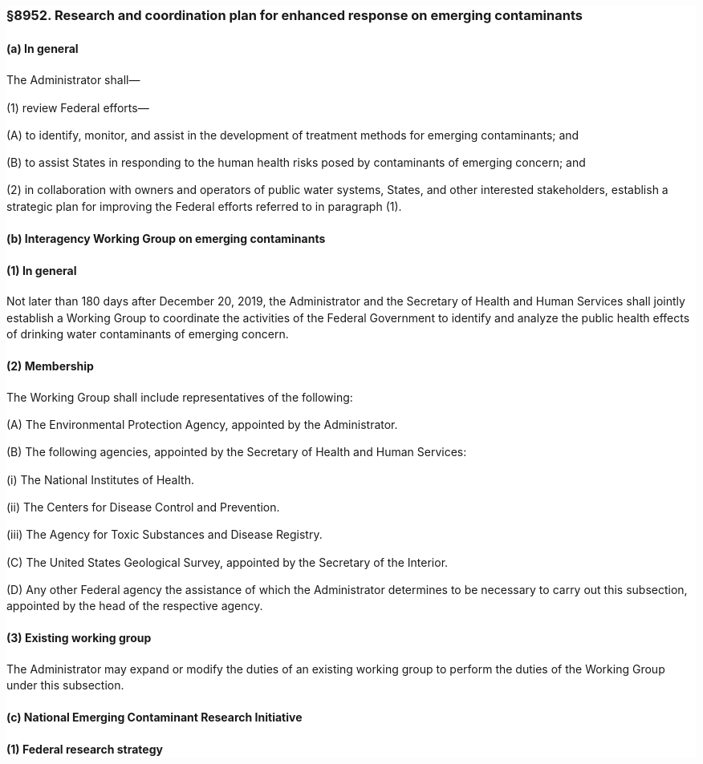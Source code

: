 ### §8952. Research and coordination plan for enhanced response on emerging contaminants ###

#### (a) In general ####

The Administrator shall—

(1) review Federal efforts—

(A) to identify, monitor, and assist in the development of treatment methods for emerging contaminants; and

(B) to assist States in responding to the human health risks posed by contaminants of emerging concern; and

(2) in collaboration with owners and operators of public water systems, States, and other interested stakeholders, establish a strategic plan for improving the Federal efforts referred to in paragraph (1).

#### (b) Interagency Working Group on emerging contaminants ####

#### (1) In general ####

Not later than 180 days after December 20, 2019, the Administrator and the Secretary of Health and Human Services shall jointly establish a Working Group to coordinate the activities of the Federal Government to identify and analyze the public health effects of drinking water contaminants of emerging concern.

#### (2) Membership ####

The Working Group shall include representatives of the following:

(A) The Environmental Protection Agency, appointed by the Administrator.

(B) The following agencies, appointed by the Secretary of Health and Human Services:

(i) The National Institutes of Health.

(ii) The Centers for Disease Control and Prevention.

(iii) The Agency for Toxic Substances and Disease Registry.

(C) The United States Geological Survey, appointed by the Secretary of the Interior.

(D) Any other Federal agency the assistance of which the Administrator determines to be necessary to carry out this subsection, appointed by the head of the respective agency.

#### (3) Existing working group ####

The Administrator may expand or modify the duties of an existing working group to perform the duties of the Working Group under this subsection.

#### (c) National Emerging Contaminant Research Initiative ####

#### (1) Federal research strategy ####
